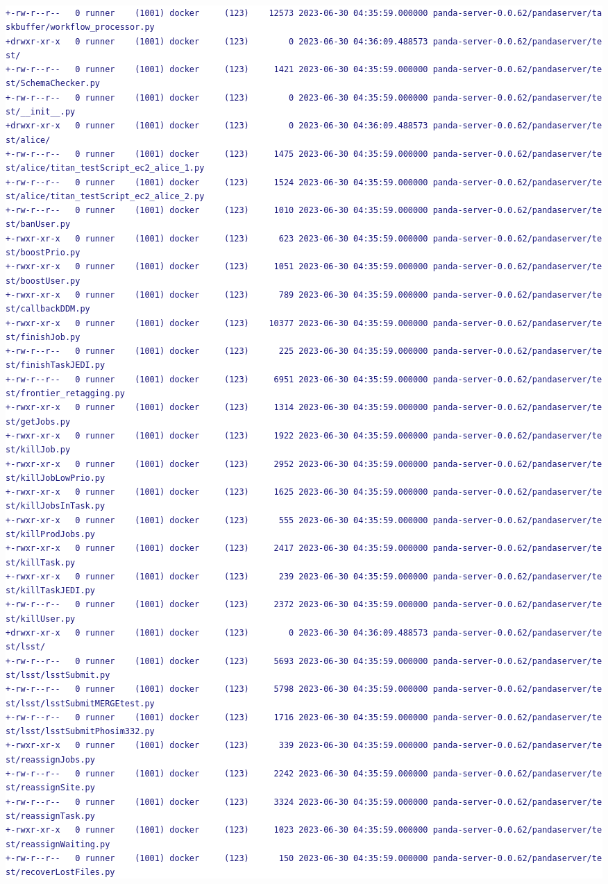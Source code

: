```diff
+-rw-r--r--   0 runner    (1001) docker     (123)    12573 2023-06-30 04:35:59.000000 panda-server-0.0.62/pandaserver/taskbuffer/workflow_processor.py
+drwxr-xr-x   0 runner    (1001) docker     (123)        0 2023-06-30 04:36:09.488573 panda-server-0.0.62/pandaserver/test/
+-rw-r--r--   0 runner    (1001) docker     (123)     1421 2023-06-30 04:35:59.000000 panda-server-0.0.62/pandaserver/test/SchemaChecker.py
+-rw-r--r--   0 runner    (1001) docker     (123)        0 2023-06-30 04:35:59.000000 panda-server-0.0.62/pandaserver/test/__init__.py
+drwxr-xr-x   0 runner    (1001) docker     (123)        0 2023-06-30 04:36:09.488573 panda-server-0.0.62/pandaserver/test/alice/
+-rw-r--r--   0 runner    (1001) docker     (123)     1475 2023-06-30 04:35:59.000000 panda-server-0.0.62/pandaserver/test/alice/titan_testScript_ec2_alice_1.py
+-rw-r--r--   0 runner    (1001) docker     (123)     1524 2023-06-30 04:35:59.000000 panda-server-0.0.62/pandaserver/test/alice/titan_testScript_ec2_alice_2.py
+-rw-r--r--   0 runner    (1001) docker     (123)     1010 2023-06-30 04:35:59.000000 panda-server-0.0.62/pandaserver/test/banUser.py
+-rwxr-xr-x   0 runner    (1001) docker     (123)      623 2023-06-30 04:35:59.000000 panda-server-0.0.62/pandaserver/test/boostPrio.py
+-rwxr-xr-x   0 runner    (1001) docker     (123)     1051 2023-06-30 04:35:59.000000 panda-server-0.0.62/pandaserver/test/boostUser.py
+-rwxr-xr-x   0 runner    (1001) docker     (123)      789 2023-06-30 04:35:59.000000 panda-server-0.0.62/pandaserver/test/callbackDDM.py
+-rwxr-xr-x   0 runner    (1001) docker     (123)    10377 2023-06-30 04:35:59.000000 panda-server-0.0.62/pandaserver/test/finishJob.py
+-rw-r--r--   0 runner    (1001) docker     (123)      225 2023-06-30 04:35:59.000000 panda-server-0.0.62/pandaserver/test/finishTaskJEDI.py
+-rw-r--r--   0 runner    (1001) docker     (123)     6951 2023-06-30 04:35:59.000000 panda-server-0.0.62/pandaserver/test/frontier_retagging.py
+-rwxr-xr-x   0 runner    (1001) docker     (123)     1314 2023-06-30 04:35:59.000000 panda-server-0.0.62/pandaserver/test/getJobs.py
+-rwxr-xr-x   0 runner    (1001) docker     (123)     1922 2023-06-30 04:35:59.000000 panda-server-0.0.62/pandaserver/test/killJob.py
+-rwxr-xr-x   0 runner    (1001) docker     (123)     2952 2023-06-30 04:35:59.000000 panda-server-0.0.62/pandaserver/test/killJobLowPrio.py
+-rwxr-xr-x   0 runner    (1001) docker     (123)     1625 2023-06-30 04:35:59.000000 panda-server-0.0.62/pandaserver/test/killJobsInTask.py
+-rwxr-xr-x   0 runner    (1001) docker     (123)      555 2023-06-30 04:35:59.000000 panda-server-0.0.62/pandaserver/test/killProdJobs.py
+-rwxr-xr-x   0 runner    (1001) docker     (123)     2417 2023-06-30 04:35:59.000000 panda-server-0.0.62/pandaserver/test/killTask.py
+-rwxr-xr-x   0 runner    (1001) docker     (123)      239 2023-06-30 04:35:59.000000 panda-server-0.0.62/pandaserver/test/killTaskJEDI.py
+-rw-r--r--   0 runner    (1001) docker     (123)     2372 2023-06-30 04:35:59.000000 panda-server-0.0.62/pandaserver/test/killUser.py
+drwxr-xr-x   0 runner    (1001) docker     (123)        0 2023-06-30 04:36:09.488573 panda-server-0.0.62/pandaserver/test/lsst/
+-rw-r--r--   0 runner    (1001) docker     (123)     5693 2023-06-30 04:35:59.000000 panda-server-0.0.62/pandaserver/test/lsst/lsstSubmit.py
+-rw-r--r--   0 runner    (1001) docker     (123)     5798 2023-06-30 04:35:59.000000 panda-server-0.0.62/pandaserver/test/lsst/lsstSubmitMERGEtest.py
+-rw-r--r--   0 runner    (1001) docker     (123)     1716 2023-06-30 04:35:59.000000 panda-server-0.0.62/pandaserver/test/lsst/lsstSubmitPhosim332.py
+-rwxr-xr-x   0 runner    (1001) docker     (123)      339 2023-06-30 04:35:59.000000 panda-server-0.0.62/pandaserver/test/reassignJobs.py
+-rw-r--r--   0 runner    (1001) docker     (123)     2242 2023-06-30 04:35:59.000000 panda-server-0.0.62/pandaserver/test/reassignSite.py
+-rw-r--r--   0 runner    (1001) docker     (123)     3324 2023-06-30 04:35:59.000000 panda-server-0.0.62/pandaserver/test/reassignTask.py
+-rwxr-xr-x   0 runner    (1001) docker     (123)     1023 2023-06-30 04:35:59.000000 panda-server-0.0.62/pandaserver/test/reassignWaiting.py
+-rw-r--r--   0 runner    (1001) docker     (123)      150 2023-06-30 04:35:59.000000 panda-server-0.0.62/pandaserver/test/recoverLostFiles.py
```